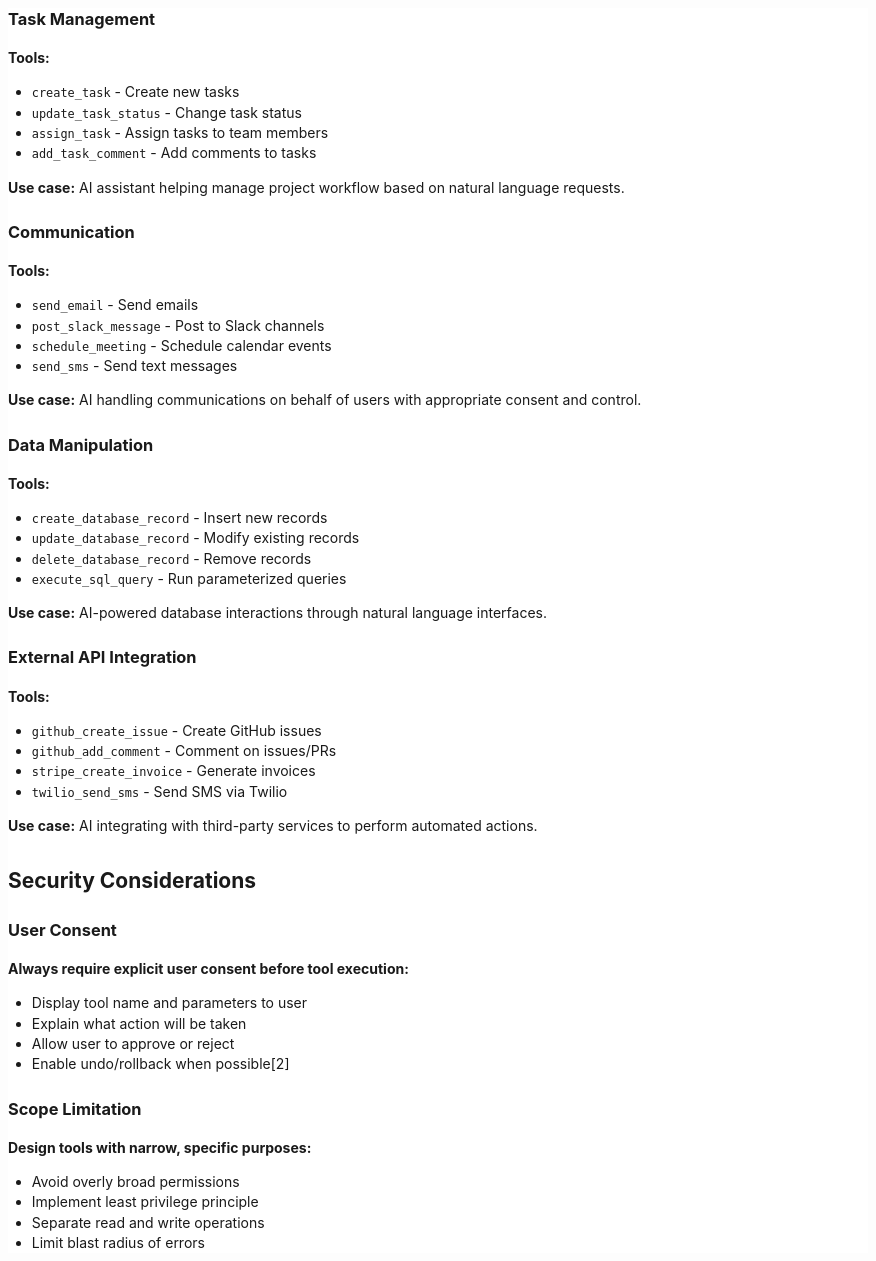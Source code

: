 ### Task Management

**Tools:**
- `create_task` - Create new tasks
- `update_task_status` - Change task status
- `assign_task` - Assign tasks to team members
- `add_task_comment` - Add comments to tasks

**Use case:** AI assistant helping manage project workflow based on natural language requests.

### Communication

**Tools:**
- `send_email` - Send emails
- `post_slack_message` - Post to Slack channels
- `schedule_meeting` - Schedule calendar events
- `send_sms` - Send text messages

**Use case:** AI handling communications on behalf of users with appropriate consent and control.

### Data Manipulation

**Tools:**
- `create_database_record` - Insert new records
- `update_database_record` - Modify existing records
- `delete_database_record` - Remove records
- `execute_sql_query` - Run parameterized queries

**Use case:** AI-powered database interactions through natural language interfaces.

### External API Integration

**Tools:**
- `github_create_issue` - Create GitHub issues
- `github_add_comment` - Comment on issues/PRs
- `stripe_create_invoice` - Generate invoices
- `twilio_send_sms` - Send SMS via Twilio

**Use case:** AI integrating with third-party services to perform automated actions.

## Security Considerations

### User Consent

**Always require explicit user consent before tool execution:**
- Display tool name and parameters to user
- Explain what action will be taken
- Allow user to approve or reject
- Enable undo/rollback when possible[2]

### Scope Limitation

**Design tools with narrow, specific purposes:**
- Avoid overly broad permissions
- Implement least privilege principle
- Separate read and write operations
- Limit blast radius of errors
